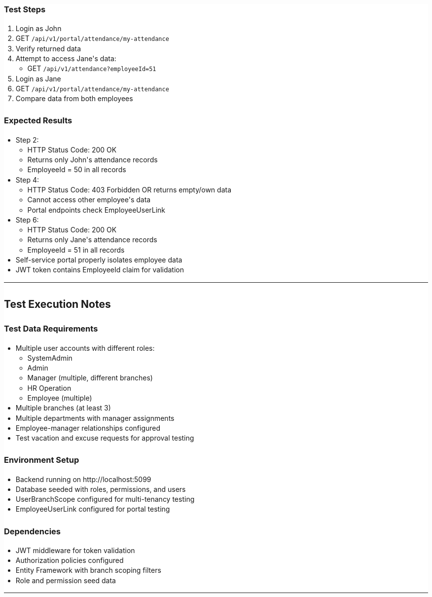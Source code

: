 ### Test Steps
1. Login as John
2. GET `/api/v1/portal/attendance/my-attendance`
3. Verify returned data
4. Attempt to access Jane's data:
   - GET `/api/v1/attendance?employeeId=51`
5. Login as Jane
6. GET `/api/v1/portal/attendance/my-attendance`
7. Compare data from both employees

### Expected Results
- Step 2:
  - HTTP Status Code: 200 OK
  - Returns only John's attendance records
  - EmployeeId = 50 in all records
- Step 4:
  - HTTP Status Code: 403 Forbidden OR returns empty/own data
  - Cannot access other employee's data
  - Portal endpoints check EmployeeUserLink
- Step 6:
  - HTTP Status Code: 200 OK
  - Returns only Jane's attendance records
  - EmployeeId = 51 in all records
- Self-service portal properly isolates employee data
- JWT token contains EmployeeId claim for validation

---

## Test Execution Notes

### Test Data Requirements
- Multiple user accounts with different roles:
  - SystemAdmin
  - Admin
  - Manager (multiple, different branches)
  - HR Operation
  - Employee (multiple)
- Multiple branches (at least 3)
- Multiple departments with manager assignments
- Employee-manager relationships configured
- Test vacation and excuse requests for approval testing

### Environment Setup
- Backend running on http://localhost:5099
- Database seeded with roles, permissions, and users
- UserBranchScope configured for multi-tenancy testing
- EmployeeUserLink configured for portal testing

### Dependencies
- JWT middleware for token validation
- Authorization policies configured
- Entity Framework with branch scoping filters
- Role and permission seed data

---